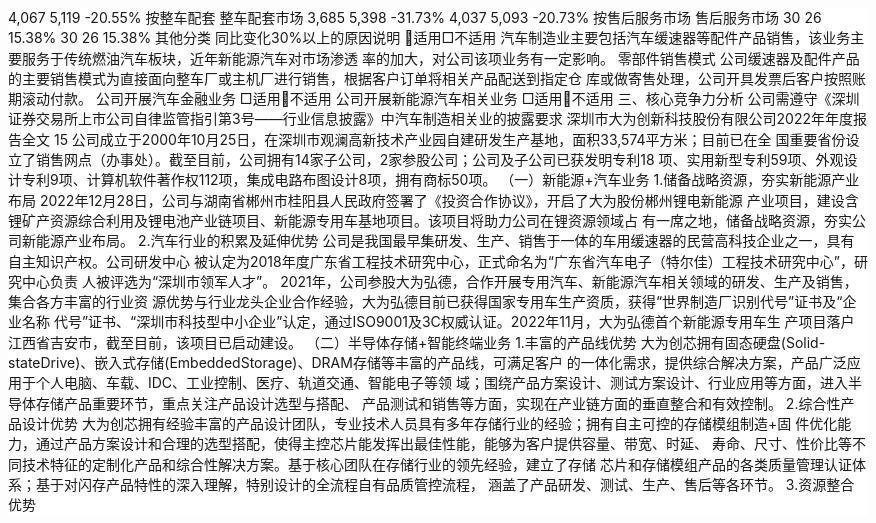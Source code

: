 4,067
5,119
-20.55%
按整车配套
整车配套市场
3,685
5,398
-31.73%
4,037
5,093
-20.73%
按售后服务市场
售后服务市场
30
26
15.38%
30
26
15.38%
其他分类
同比变化30%以上的原因说明
适用□不适用
汽车制造业主要包括汽车缓速器等配件产品销售，该业务主要服务于传统燃油汽车板块，近年新能源汽车对市场渗透
率的加大，对公司该项业务有一定影响。
零部件销售模式
公司缓速器及配件产品的主要销售模式为直接面向整车厂或主机厂进行销售，根据客户订单将相关产品配送到指定仓
库或做寄售处理，公司开具发票后客户按照账期滚动付款。
公司开展汽车金融业务
□适用不适用
公司开展新能源汽车相关业务
□适用不适用
三、核心竞争力分析
公司需遵守《深圳证券交易所上市公司自律监管指引第3号——行业信息披露》中汽车制造相关业的披露要求
深圳市大为创新科技股份有限公司2022年年度报告全文
15
公司成立于2000年10月25日，在深圳市观澜高新技术产业园自建研发生产基地，面积33,574平方米；目前已在全
国重要省份设立了销售网点（办事处）。截至目前，公司拥有14家子公司，2家参股公司；公司及子公司已获发明专利18
项、实用新型专利59项、外观设计专利9项、计算机软件著作权112项，集成电路布图设计8项，拥有商标50项。
（一）新能源+汽车业务
1.储备战略资源，夯实新能源产业布局
2022年12月28日，公司与湖南省郴州市桂阳县人民政府签署了《投资合作协议》，开启了大为股份郴州锂电新能源
产业项目，建设含锂矿产资源综合利用及锂电池产业链项目、新能源专用车基地项目。该项目将助力公司在锂资源领域占
有一席之地，储备战略资源，夯实公司新能源产业布局。
2.汽车行业的积累及延伸优势
公司是我国最早集研发、生产、销售于一体的车用缓速器的民营高科技企业之一，具有自主知识产权。公司研发中心
被认定为2018年度广东省工程技术研究中心，正式命名为“广东省汽车电子（特尔佳）工程技术研究中心”，研究中心负责
人被评选为“深圳市领军人才”。
2021年，公司参股大为弘德，合作开展专用汽车、新能源汽车相关领域的研发、生产及销售，集合各方丰富的行业资
源优势与行业龙头企业合作经验，大为弘德目前已获得国家专用车生产资质，获得“世界制造厂识别代号”证书及“企业名称
代号”证书、“深圳市科技型中小企业”认定，通过ISO9001及3C权威认证。2022年11月，大为弘德首个新能源专用车生
产项目落户江西省吉安市，截至目前，该项目已启动建设。
（二）半导体存储+智能终端业务
1.丰富的产品线优势
大为创芯拥有固态硬盘(Solid-stateDrive)、嵌入式存储(EmbeddedStorage)、DRAM存储等丰富的产品线，可满足客户
的一体化需求，提供综合解决方案，产品广泛应用于个人电脑、车载、IDC、工业控制、医疗、轨道交通、智能电子等领
域；围绕产品方案设计、测试方案设计、行业应用等方面，进入半导体存储产品重要环节，重点关注产品设计选型与搭配、
产品测试和销售等方面，实现在产业链方面的垂直整合和有效控制。
2.综合性产品设计优势
大为创芯拥有经验丰富的产品设计团队，专业技术人员具有多年存储行业的经验；拥有自主可控的存储模组制造+固
件优化能力，通过产品方案设计和合理的选型搭配，使得主控芯片能发挥出最佳性能，能够为客户提供容量、带宽、时延、
寿命、尺寸、性价比等不同技术特征的定制化产品和综合性解决方案。基于核心团队在存储行业的领先经验，建立了存储
芯片和存储模组产品的各类质量管理认证体系；基于对闪存产品特性的深入理解，特别设计的全流程自有品质管控流程，
涵盖了产品研发、测试、生产、售后等各环节。
3.资源整合优势